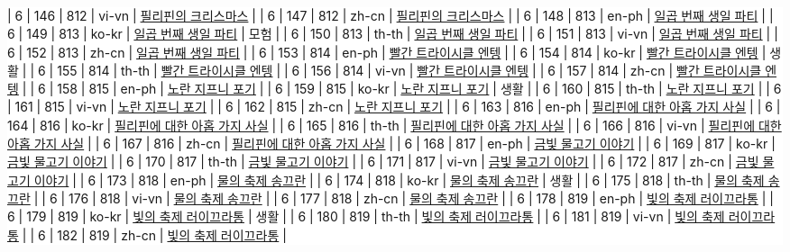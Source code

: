 | 6    | 146 | 812 | vi-vn    | [필리핀의 크리스마스](http://xn--hu1b40go5ck8x.com/e-book/ecatalog5.php?Dir=146&catimage=1)               |
| 6    | 147 | 812 | zh-cn    | [필리핀의 크리스마스](http://xn--hu1b40go5ck8x.com/e-book/ecatalog5.php?Dir=147&catimage=1)               |
| 6    | 148 | 813 | en-ph    | [일곱 번째 생일 파티](http://xn--hu1b40go5ck8x.com/e-book/ecatalog5.php?Dir=148&catimage=1)               |
| 6    | 149 | 813 | ko-kr    | [일곱 번째 생일 파티](http://xn--hu1b40go5ck8x.com/e-book/ecatalog5.php?Dir=149&catimage=1)               | 모험      |
| 6    | 150 | 813 | th-th    | [일곱 번째 생일 파티](http://xn--hu1b40go5ck8x.com/e-book/ecatalog5.php?Dir=150&catimage=1)               |
| 6    | 151 | 813 | vi-vn    | [일곱 번째 생일 파티](http://xn--hu1b40go5ck8x.com/e-book/ecatalog5.php?Dir=151&catimage=1)               |
| 6    | 152 | 813 | zh-cn    | [일곱 번째 생일 파티](http://xn--hu1b40go5ck8x.com/e-book/ecatalog5.php?Dir=152&catimage=1)               |
| 6    | 153 | 814 | en-ph    | [빨간 트라이시클 엔텡](http://xn--hu1b40go5ck8x.com/e-book/ecatalog5.php?Dir=153&catimage=1)              |
| 6    | 154 | 814 | ko-kr    | [빨간 트라이시클 엔텡](http://xn--hu1b40go5ck8x.com/e-book/ecatalog5.php?Dir=154&catimage=1)              | 생활      |
| 6    | 155 | 814 | th-th    | [빨간 트라이시클 엔텡](http://xn--hu1b40go5ck8x.com/e-book/ecatalog5.php?Dir=155&catimage=1)              |
| 6    | 156 | 814 | vi-vn    | [빨간 트라이시클 엔텡](http://xn--hu1b40go5ck8x.com/e-book/ecatalog5.php?Dir=156&catimage=1)              |
| 6    | 157 | 814 | zh-cn    | [빨간 트라이시클 엔텡](http://xn--hu1b40go5ck8x.com/e-book/ecatalog5.php?Dir=157&catimage=1)              |
| 6    | 158 | 815 | en-ph    | [노란 지프니 포기](http://xn--hu1b40go5ck8x.com/e-book/ecatalog5.php?Dir=158&catimage=1)                  |
| 6    | 159 | 815 | ko-kr    | [노란 지프니 포기](http://xn--hu1b40go5ck8x.com/e-book/ecatalog5.php?Dir=159&catimage=1)                  | 생활      |
| 6    | 160 | 815 | th-th    | [노란 지프니 포기](http://xn--hu1b40go5ck8x.com/e-book/ecatalog5.php?Dir=160&catimage=1)                  |
| 6    | 161 | 815 | vi-vn    | [노란 지프니 포기](http://xn--hu1b40go5ck8x.com/e-book/ecatalog5.php?Dir=161&catimage=1)                  |
| 6    | 162 | 815 | zh-cn    | [노란 지프니 포기](http://xn--hu1b40go5ck8x.com/e-book/ecatalog5.php?Dir=162&catimage=1)                  |
| 6    | 163 | 816 | en-ph    | [필리핀에 대한 아홉 가지 사실](http://xn--hu1b40go5ck8x.com/e-book/ecatalog5.php?Dir=163&catimage=1)      |
| 6    | 164 | 816 | ko-kr    | [필리핀에 대한 아홉 가지 사실](http://xn--hu1b40go5ck8x.com/e-book/ecatalog5.php?Dir=164&catimage=1)      |
| 6    | 165 | 816 | th-th    | [필리핀에 대한 아홉 가지 사실](http://xn--hu1b40go5ck8x.com/e-book/ecatalog5.php?Dir=165&catimage=1)      |
| 6    | 166 | 816 | vi-vn    | [필리핀에 대한 아홉 가지 사실](http://xn--hu1b40go5ck8x.com/e-book/ecatalog5.php?Dir=166&catimage=1)      |
| 6    | 167 | 816 | zh-cn    | [필리핀에 대한 아홉 가지 사실](http://xn--hu1b40go5ck8x.com/e-book/ecatalog5.php?Dir=167&catimage=1)      |
| 6    | 168 | 817 | en-ph    | [금빛 물고기 이야기](http://xn--hu1b40go5ck8x.com/e-book/ecatalog5.php?Dir=168&catimage=1)                |
| 6    | 169 | 817 | ko-kr    | [금빛 물고기 이야기](http://xn--hu1b40go5ck8x.com/e-book/ecatalog5.php?Dir=169&catimage=1)                |
| 6    | 170 | 817 | th-th    | [금빛 물고기 이야기](http://xn--hu1b40go5ck8x.com/e-book/ecatalog5.php?Dir=170&catimage=1)                |
| 6    | 171 | 817 | vi-vn    | [금빛 물고기 이야기](http://xn--hu1b40go5ck8x.com/e-book/ecatalog5.php?Dir=171&catimage=1)                |
| 6    | 172 | 817 | zh-cn    | [금빛 물고기 이야기](http://xn--hu1b40go5ck8x.com/e-book/ecatalog5.php?Dir=172&catimage=1)                |
| 6    | 173 | 818 | en-ph    | [물의 축제 송끄란](http://xn--hu1b40go5ck8x.com/e-book/ecatalog5.php?Dir=173&catimage=1)                  |
| 6    | 174 | 818 | ko-kr    | [물의 축제 송끄란](http://xn--hu1b40go5ck8x.com/e-book/ecatalog5.php?Dir=174&catimage=1)                  | 생활      |
| 6    | 175 | 818 | th-th    | [물의 축제 송끄란](http://xn--hu1b40go5ck8x.com/e-book/ecatalog5.php?Dir=175&catimage=1)                  |
| 6    | 176 | 818 | vi-vn    | [물의 축제 송끄란](http://xn--hu1b40go5ck8x.com/e-book/ecatalog5.php?Dir=176&catimage=1)                  |
| 6    | 177 | 818 | zh-cn    | [물의 축제 송끄란](http://xn--hu1b40go5ck8x.com/e-book/ecatalog5.php?Dir=177&catimage=1)                  |
| 6    | 178 | 819 | en-ph    | [빛의 축제 러이끄라통](http://xn--hu1b40go5ck8x.com/e-book/ecatalog5.php?Dir=178&catimage=1)              |
| 6    | 179 | 819 | ko-kr    | [빛의 축제 러이끄라통](http://xn--hu1b40go5ck8x.com/e-book/ecatalog5.php?Dir=179&catimage=1)              | 생활      |
| 6    | 180 | 819 | th-th    | [빛의 축제 러이끄라통](http://xn--hu1b40go5ck8x.com/e-book/ecatalog5.php?Dir=180&catimage=1)              |
| 6    | 181 | 819 | vi-vn    | [빛의 축제 러이끄라통](http://xn--hu1b40go5ck8x.com/e-book/ecatalog5.php?Dir=181&catimage=1)              |
| 6    | 182 | 819 | zh-cn    | [빛의 축제 러이끄라통](http://xn--hu1b40go5ck8x.com/e-book/ecatalog5.php?Dir=182&catimage=1)              |